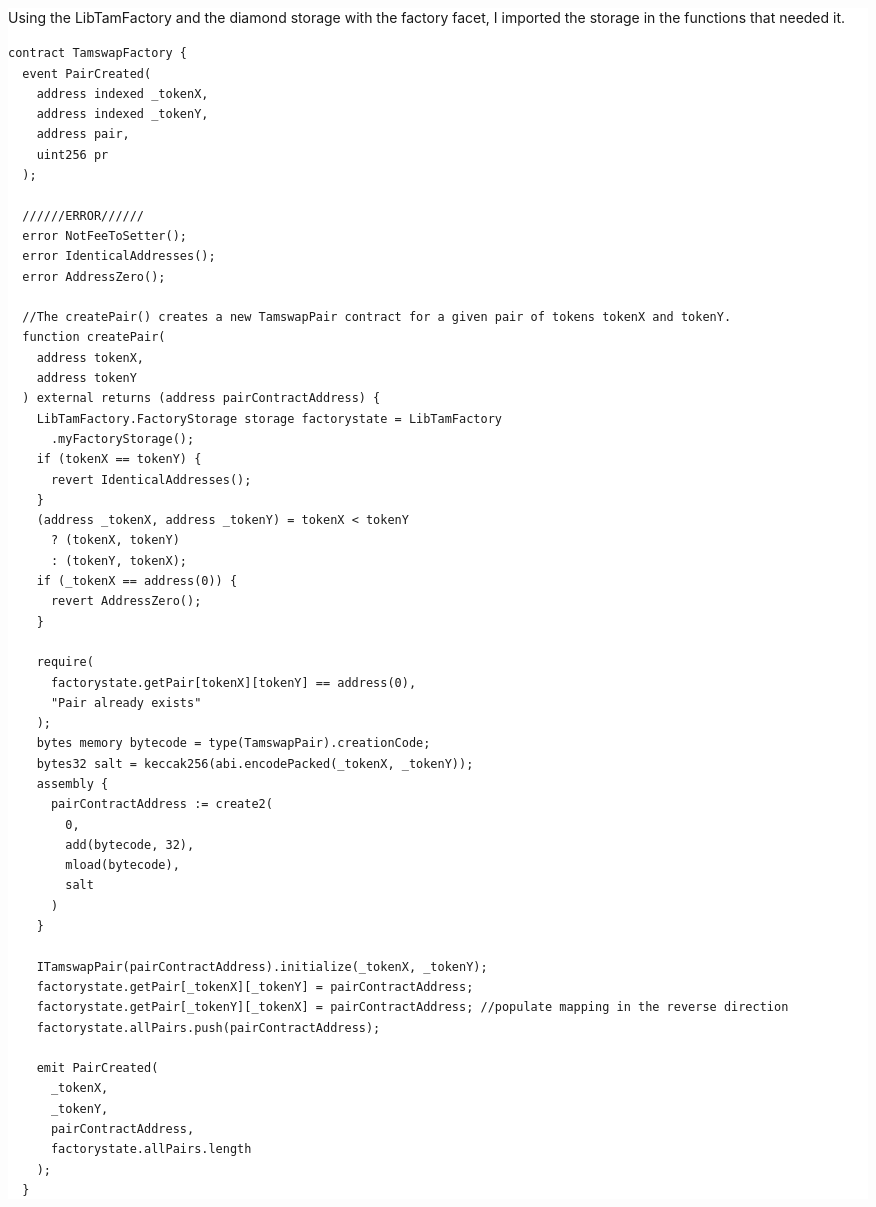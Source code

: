 Using the LibTamFactory and the diamond storage with the factory facet, I imported the storage in the functions that needed it.

```solidity
contract TamswapFactory {
  event PairCreated(
    address indexed _tokenX,
    address indexed _tokenY,
    address pair,
    uint256 pr
  );

  //////ERROR//////
  error NotFeeToSetter();
  error IdenticalAddresses();
  error AddressZero();

  //The createPair() creates a new TamswapPair contract for a given pair of tokens tokenX and tokenY.
  function createPair(
    address tokenX,
    address tokenY
  ) external returns (address pairContractAddress) {
    LibTamFactory.FactoryStorage storage factorystate = LibTamFactory
      .myFactoryStorage();
    if (tokenX == tokenY) {
      revert IdenticalAddresses();
    }
    (address _tokenX, address _tokenY) = tokenX < tokenY
      ? (tokenX, tokenY)
      : (tokenY, tokenX);
    if (_tokenX == address(0)) {
      revert AddressZero();
    }

    require(
      factorystate.getPair[tokenX][tokenY] == address(0),
      "Pair already exists"
    );
    bytes memory bytecode = type(TamswapPair).creationCode;
    bytes32 salt = keccak256(abi.encodePacked(_tokenX, _tokenY));
    assembly {
      pairContractAddress := create2(
        0,
        add(bytecode, 32),
        mload(bytecode),
        salt
      )
    }

    ITamswapPair(pairContractAddress).initialize(_tokenX, _tokenY);
    factorystate.getPair[_tokenX][_tokenY] = pairContractAddress;
    factorystate.getPair[_tokenY][_tokenX] = pairContractAddress; //populate mapping in the reverse direction
    factorystate.allPairs.push(pairContractAddress);

    emit PairCreated(
      _tokenX,
      _tokenY,
      pairContractAddress,
      factorystate.allPairs.length
    );
  }

```